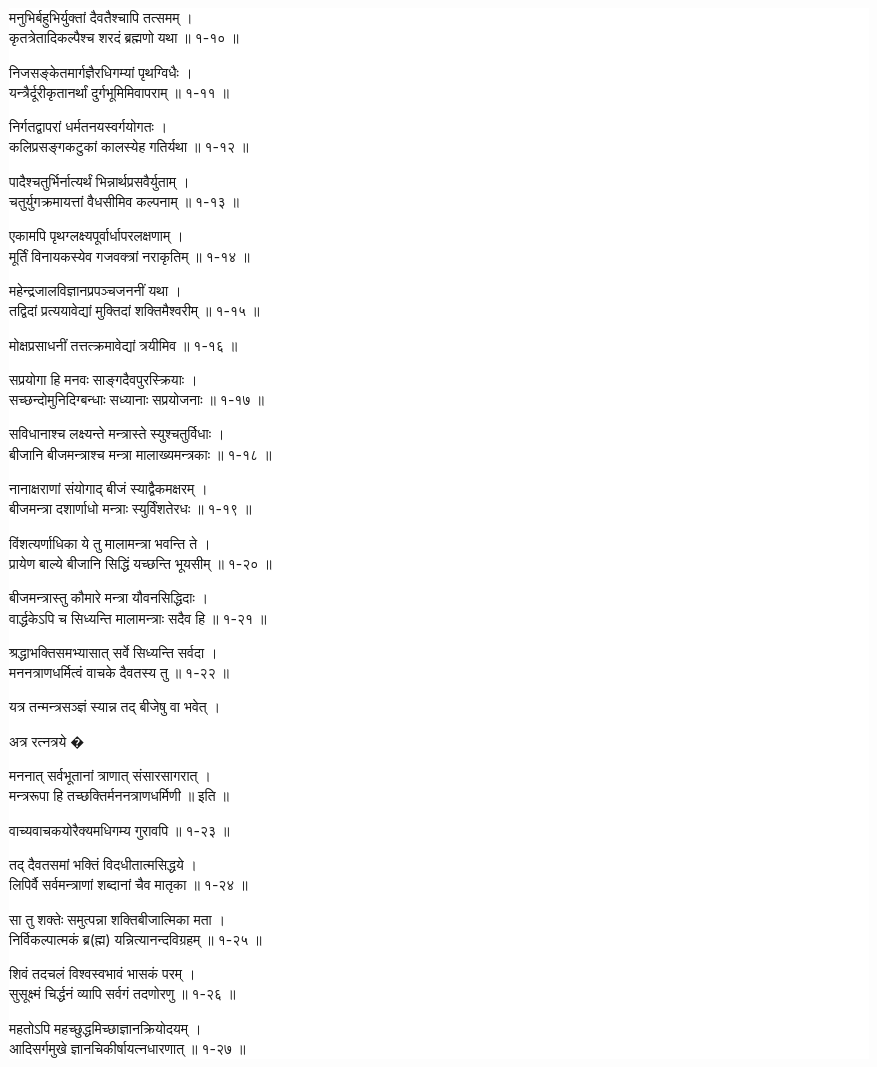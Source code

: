 मनुभिर्बहुभिर्युक्तां दैवतैश्चापि तत्समम् ।  
कृतत्रेतादिकल्पैश्च शरदं ब्रह्मणो यथा ॥ १-१० ॥  
  
निजसङ्केतमार्गज्ञैरधिगम्यां पृथग्विधैः ।  
यन्त्रैर्दूरीकृतानर्थां दुर्गभूमिमिवापराम् ॥ १-११ ॥  
  
निर्गतद्वापरां धर्मतनयस्वर्गयोगतः ।  
कलिप्रसङ्गकटुकां कालस्येह गतिर्यथा ॥ १-१२ ॥  
  
पादैश्चतुर्भिर्नात्यर्थं भिन्नार्थप्रसवैर्युताम् ।  
चतुर्युगक्रमायत्तां वैधसीमिव कल्पनाम् ॥ १-१३ ॥  
  
एकामपि पृथग्लक्ष्यपूर्वार्धापरलक्षणाम् ।  
मूर्तिं विनायकस्येव गजवक्त्रां नराकृतिम् ॥ १-१४ ॥  
  
महेन्द्रजालविज्ञानप्रपञ्चजननीं यथा ।  
तद्विदां प्रत्ययावेद्यां मुक्तिदां शक्तिमैश्वरीम् ॥ १-१५ ॥  
  
मोक्षप्रसाधनीं तत्तत्क्रमावेद्यां त्रयीमिव ॥ १-१६ ॥  
  
सप्रयोगा हि मनवः साङ्गदैवपुरस्क्रियाः ।  
सच्छन्दोमुनिदिग्बन्धाः सध्यानाः सप्रयोजनाः ॥ १-१७ ॥  
  
सविधानाश्च लक्ष्यन्ते मन्त्रास्ते स्युश्चतुर्विधाः ।  
बीजानि बीजमन्त्राश्च मन्त्रा मालाख्यमन्त्रकाः ॥ १-१८ ॥  
  
नानाक्षराणां संयोगाद् बीजं स्याद्वैकमक्षरम् ।  
बीजमन्त्रा दशार्णाधो मन्त्राः स्युर्विंशतेरधः ॥ १-१९ ॥  
  
विंशत्यर्णाधिका ये तु मालामन्त्रा भवन्ति ते ।  
प्रायेण बाल्ये बीजानि सिद्धिं यच्छन्ति भूयसीम् ॥ १-२० ॥  
  
बीजमन्त्रास्तु कौमारे मन्त्रा यौवनसिद्धिदाः ।  
वार्द्धकेऽपि च सिध्यन्ति मालामन्त्राः सदैव हि ॥ १-२१ ॥  
  
श्रद्धाभक्तिसमभ्यासात् सर्वे सिध्यन्ति सर्वदा ।  
मननत्राणधर्मित्वं वाचके दैवतस्य तु ॥ १-२२ ॥  
  
यत्र तन्मन्त्रसञ्ज्ञं स्यान्न तद् बीजेषु वा भवेत् ।  
  
  
अत्र रत्नत्रये �  
  
मननात् सर्वभूतानां त्राणात् संसारसागरात् ।  
मन्त्ररूपा हि तच्छक्तिर्मननत्राणधर्मिणी ॥ इति ॥  
  
  
वाच्यवाचकयोरैक्यमधिगम्य गुरावपि ॥ १-२३ ॥  
  
तद् दैवतसमां भक्तिं विदधीतात्मसिद्धये ।  
लिपिर्वै सर्वमन्त्राणां शब्दानां चैव मातृका ॥ १-२४ ॥  
  
सा तु शक्तेः समुत्पन्ना शक्तिबीजात्मिका मता ।  
निर्विकल्पात्मकं ब्र(ह्म) यन्नित्यानन्दविग्रहम् ॥ १-२५ ॥  
  
शिवं तदचलं विश्वस्वभावं भासकं परम् ।  
सुसूक्ष्मं चिर्द्धनं व्यापि सर्वगं तदणोरणु ॥ १-२६ ॥  
  
महतोऽपि महच्छुद्धमिच्छाज्ञानक्रियोदयम् ।  
आदिसर्गमुखे ज्ञानचिकीर्षायत्नधारणात् ॥ १-२७ ॥  
  